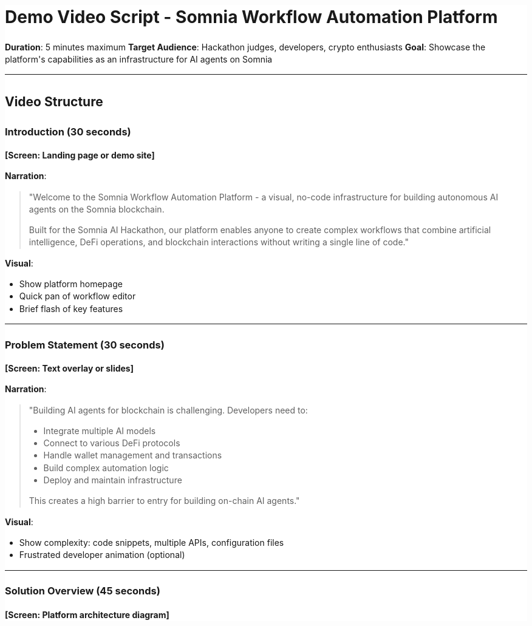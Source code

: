# Demo Video Script - Somnia Workflow Automation Platform

**Duration**: 5 minutes maximum
**Target Audience**: Hackathon judges, developers, crypto enthusiasts
**Goal**: Showcase the platform's capabilities as an infrastructure for AI agents on Somnia

---

## Video Structure

### Introduction (30 seconds)

**[Screen: Landing page or demo site]**

**Narration**:
> "Welcome to the Somnia Workflow Automation Platform - a visual, no-code infrastructure for building autonomous AI agents on the Somnia blockchain.
>
> Built for the Somnia AI Hackathon, our platform enables anyone to create complex workflows that combine artificial intelligence, DeFi operations, and blockchain interactions without writing a single line of code."

**Visual**:
- Show platform homepage
- Quick pan of workflow editor
- Brief flash of key features

---

### Problem Statement (30 seconds)

**[Screen: Text overlay or slides]**

**Narration**:
> "Building AI agents for blockchain is challenging. Developers need to:
> - Integrate multiple AI models
> - Connect to various DeFi protocols
> - Handle wallet management and transactions
> - Build complex automation logic
> - Deploy and maintain infrastructure
>
> This creates a high barrier to entry for building on-chain AI agents."

**Visual**:
- Show complexity: code snippets, multiple APIs, configuration files
- Frustrated developer animation (optional)

---

### Solution Overview (45 seconds)

**[Screen: Platform architecture diagram]**
